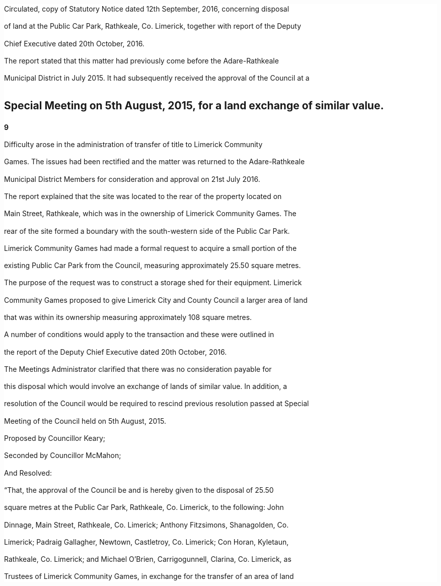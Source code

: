 Circulated, copy of Statutory Notice dated 12th September, 2016, concerning disposal

of land at the Public Car Park, Rathkeale, Co. Limerick, together with report of the Deputy

Chief Executive dated 20th October, 2016.

The report stated that this matter had previously come before the Adare-Rathkeale

Municipal District in July 2015. It had subsequently received the approval of the Council at a

Special Meeting on 5th August, 2015, for a land exchange of similar value.
---
**9**

Difficulty arose in the administration of transfer of title to Limerick Community

Games. The issues had been rectified and the matter was returned to the Adare-Rathkeale

Municipal District Members for consideration and approval on 21st July 2016.

The report explained that the site was located to the rear of the property located on

Main Street, Rathkeale, which was in the ownership of Limerick Community Games. The

rear of the site formed a boundary with the south-western side of the Public Car Park.

Limerick Community Games had made a formal request to acquire a small portion of the

existing Public Car Park from the Council, measuring approximately 25.50 square metres.

The purpose of the request was to construct a storage shed for their equipment. Limerick

Community Games proposed to give Limerick City and County Council a larger area of land

that was within its ownership measuring approximately 108 square metres.

A number of conditions would apply to the transaction and these were outlined in

the report of the Deputy Chief Executive dated 20th October, 2016.

The Meetings Administrator clarified that there was no consideration payable for

this disposal which would involve an exchange of lands of similar value. In addition, a

resolution of the Council would be required to rescind previous resolution passed at Special

Meeting of the Council held on 5th August, 2015.

Proposed by Councillor Keary;

Seconded by Councillor McMahon;

And Resolved:

“That, the approval of the Council be and is hereby given to the disposal of 25.50

square metres at the Public Car Park, Rathkeale, Co. Limerick, to the following: John

Dinnage, Main Street, Rathkeale, Co. Limerick; Anthony Fitzsimons, Shanagolden, Co.

Limerick; Padraig Gallagher, Newtown, Castletroy, Co. Limerick; Con Horan, Kyletaun,

Rathkeale, Co. Limerick; and Michael O’Brien, Carrigogunnell, Clarina, Co. Limerick, as

Trustees of Limerick Community Games, in exchange for the transfer of an area of land
